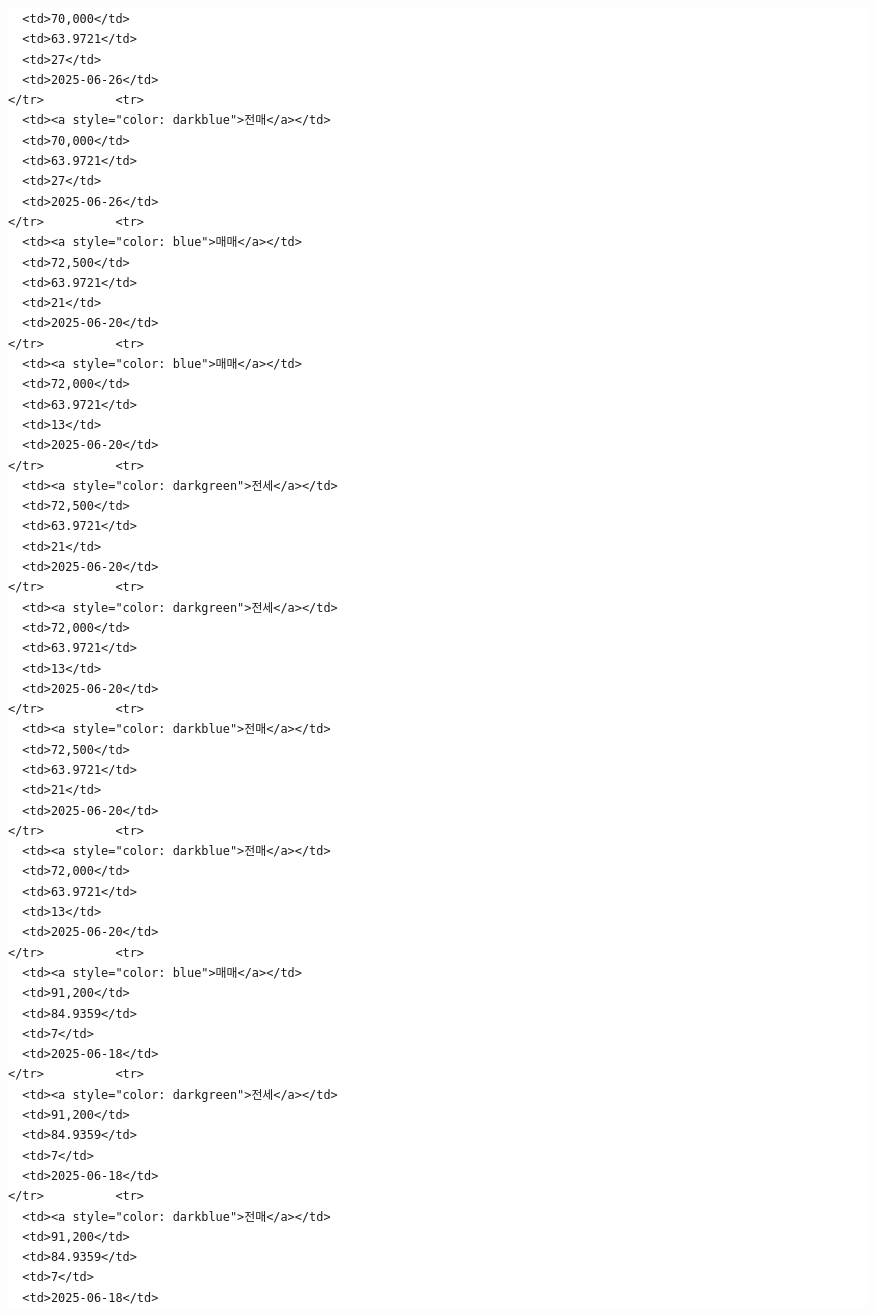       <td>70,000</td>
      <td>63.9721</td>
      <td>27</td>
      <td>2025-06-26</td>
    </tr>          <tr>
      <td><a style="color: darkblue">전매</a></td>
      <td>70,000</td>
      <td>63.9721</td>
      <td>27</td>
      <td>2025-06-26</td>
    </tr>          <tr>
      <td><a style="color: blue">매매</a></td>
      <td>72,500</td>
      <td>63.9721</td>
      <td>21</td>
      <td>2025-06-20</td>
    </tr>          <tr>
      <td><a style="color: blue">매매</a></td>
      <td>72,000</td>
      <td>63.9721</td>
      <td>13</td>
      <td>2025-06-20</td>
    </tr>          <tr>
      <td><a style="color: darkgreen">전세</a></td>
      <td>72,500</td>
      <td>63.9721</td>
      <td>21</td>
      <td>2025-06-20</td>
    </tr>          <tr>
      <td><a style="color: darkgreen">전세</a></td>
      <td>72,000</td>
      <td>63.9721</td>
      <td>13</td>
      <td>2025-06-20</td>
    </tr>          <tr>
      <td><a style="color: darkblue">전매</a></td>
      <td>72,500</td>
      <td>63.9721</td>
      <td>21</td>
      <td>2025-06-20</td>
    </tr>          <tr>
      <td><a style="color: darkblue">전매</a></td>
      <td>72,000</td>
      <td>63.9721</td>
      <td>13</td>
      <td>2025-06-20</td>
    </tr>          <tr>
      <td><a style="color: blue">매매</a></td>
      <td>91,200</td>
      <td>84.9359</td>
      <td>7</td>
      <td>2025-06-18</td>
    </tr>          <tr>
      <td><a style="color: darkgreen">전세</a></td>
      <td>91,200</td>
      <td>84.9359</td>
      <td>7</td>
      <td>2025-06-18</td>
    </tr>          <tr>
      <td><a style="color: darkblue">전매</a></td>
      <td>91,200</td>
      <td>84.9359</td>
      <td>7</td>
      <td>2025-06-18</td>